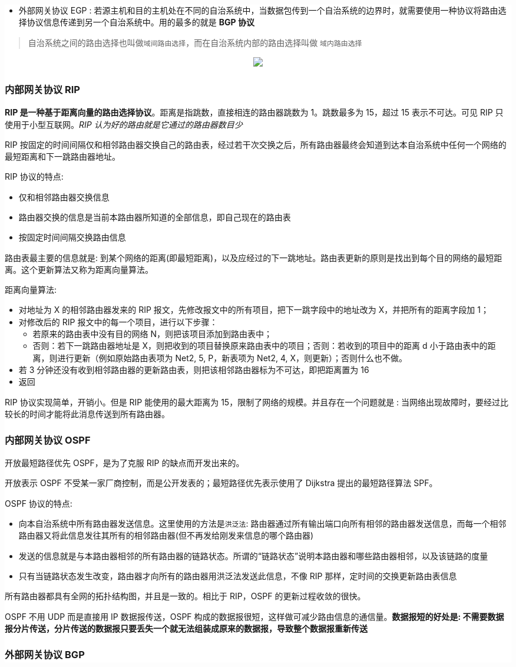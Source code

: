 - 外部网关协议 EGP : 若源主机和目的主机处在不同的自治系统中，当数据包传到一个自治系统的边界时，就需要使用一种协议将路由选择协议信息传递到另一个自治系统中。用的最多的就是 **BGP 协议**

> 自治系统之间的路由选择也叫做`域间路由选择`，而在自治系统内部的路由选择叫做 `域内路由选择`

<div align='center'>
<img src='https://github.com/PDKSophia/read-booklist/raw/master/book-image/network/net-44.png' width=500 />
</div>

### 内部网关协议 RIP

**RIP 是一种基于距离向量的路由选择协议**。距离是指跳数，直接相连的路由器跳数为 1。跳数最多为 15，超过 15 表示不可达。可见 RIP 只使用于小型互联网。_RIP 认为好的路由就是它通过的路由器数目少_

RIP 按固定的时间间隔仅和相邻路由器交换自己的路由表，经过若干次交换之后，所有路由器最终会知道到达本自治系统中任何一个网络的最短距离和下一跳路由器地址。

RIP 协议的特点:

- 仅和相邻路由器交换信息

- 路由器交换的信息是当前本路由器所知道的全部信息，即自己现在的路由表

- 按固定时间间隔交换路由信息

路由表最主要的信息就是: 到某个网络的距离(即最短距离)，以及应经过的下一跳地址。路由表更新的原则是找出到每个目的网络的最短距离。这个更新算法又称为距离向量算法。

距离向量算法:

- 对地址为 X 的相邻路由器发来的 RIP 报文，先修改报文中的所有项目，把下一跳字段中的地址改为 X，并把所有的距离字段加 1；
- 对修改后的 RIP 报文中的每一个项目，进行以下步骤：
  - 若原来的路由表中没有目的网络 N，则把该项目添加到路由表中；
  - 否则：若下一跳路由器地址是 X，则把收到的项目替换原来路由表中的项目；否则：若收到的项目中的距离 d 小于路由表中的距离，则进行更新（例如原始路由表项为 Net2, 5, P，新表项为 Net2, 4, X，则更新）；否则什么也不做。
- 若 3 分钟还没有收到相邻路由器的更新路由表，则把该相邻路由器标为不可达，即把距离置为 16
- 返回

RIP 协议实现简单，开销小。但是 RIP 能使用的最大距离为 15，限制了网络的规模。并且存在一个问题就是 : 当网络出现故障时，要经过比较长的时间才能将此消息传送到所有路由器。

### 内部网关协议 OSPF

开放最短路径优先 OSPF，是为了克服 RIP 的缺点而开发出来的。

开放表示 OSPF 不受某一家厂商控制，而是公开发表的；最短路径优先表示使用了 Dijkstra 提出的最短路径算法 SPF。

OSPF 协议的特点:

- 向本自治系统中所有路由器发送信息。这里使用的方法是`洪泛法`: 路由器通过所有输出端口向所有相邻的路由器发送信息，而每一个相邻路由器又将此信息发往其所有的相邻路由器(但不再发给刚发来信息的哪个路由器)

- 发送的信息就是与本路由器相邻的所有路由器的链路状态。所谓的“链路状态”说明本路由器和哪些路由器相邻，以及该链路的度量

- 只有当链路状态发生改变，路由器才向所有的路由器用洪泛法发送此信息，不像 RIP 那样，定时间的交换更新路由表信息

所有路由器都具有全网的拓扑结构图，并且是一致的。相比于 RIP，OSPF 的更新过程收敛的很快。

OSPF 不用 UDP 而是直接用 IP 数据报传送，OSPF 构成的数据报很短，这样做可减少路由信息的通信量。**数据报短的好处是: 不需要数据报分片传送，分片传送的数据报只要丢失一个就无法组装成原来的数据报，导致整个数据报重新传送**

### 外部网关协议 BGP
